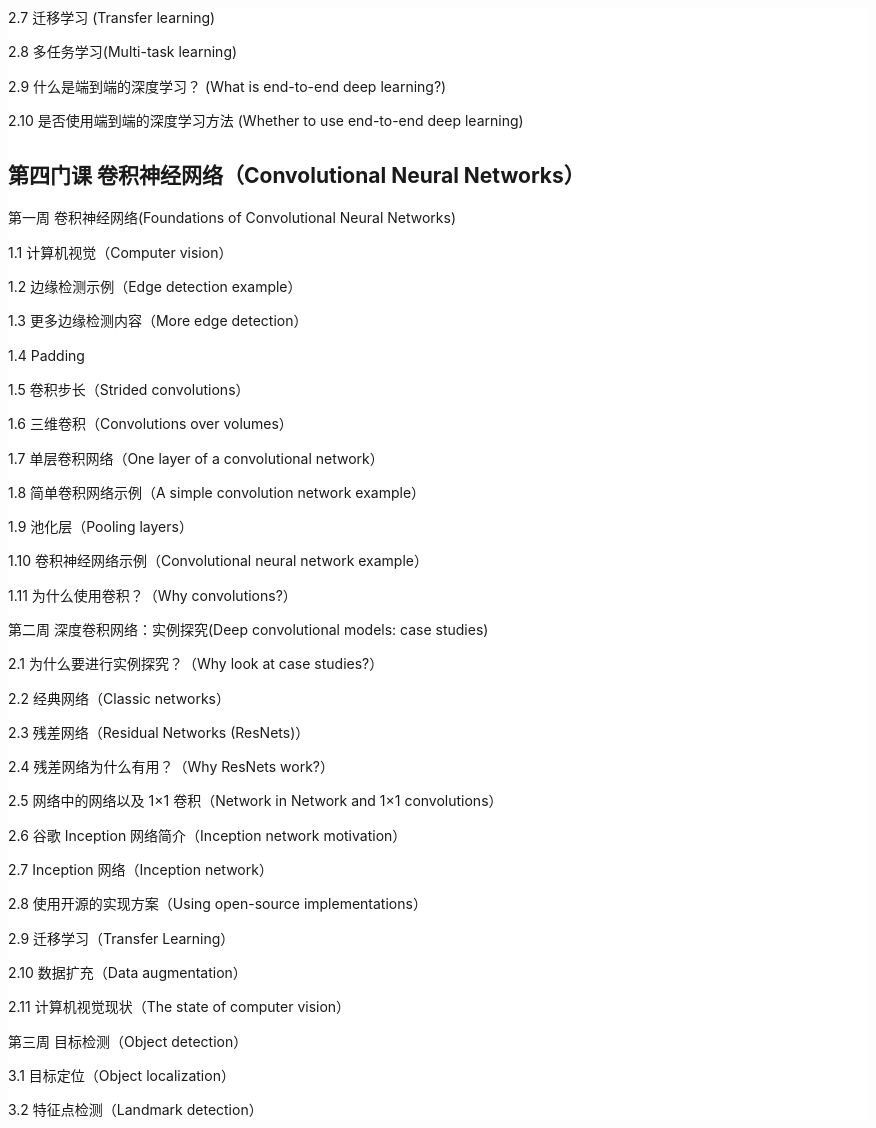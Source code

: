 2.7 迁移学习 (Transfer learning) 

2.8 多任务学习(Multi-task learning) 

2.9 什么是端到端的深度学习？ (What is end-to-end deep learning?) 

2.10 是否使用端到端的深度学习方法 (Whether to use end-to-end deep learning) 

## 第四门课 卷积神经网络（Convolutional Neural Networks）

第一周 卷积神经网络(Foundations of Convolutional Neural Networks)

1.1	计算机视觉（Computer vision）

1.2	边缘检测示例（Edge detection example）

1.3	更多边缘检测内容（More edge detection）

1.4	Padding	

1.5	卷积步长（Strided convolutions）	

1.6	三维卷积（Convolutions over volumes）	

1.7	单层卷积网络（One layer of a convolutional network）	

1.8	简单卷积网络示例（A simple convolution network example）	

1.9	池化层（Pooling layers）	

1.10 卷积神经网络示例（Convolutional neural network example）

1.11 为什么使用卷积？（Why convolutions?）

第二周 深度卷积网络：实例探究(Deep convolutional models: case studies)

2.1 为什么要进行实例探究？（Why look at case studies?）

2.2 经典网络（Classic networks）

2.3 残差网络（Residual Networks (ResNets)）

2.4 残差网络为什么有用？（Why ResNets work?）	

2.5 网络中的网络以及 1×1 卷积（Network in Network and 1×1 convolutions）

2.6 谷歌 Inception 网络简介（Inception network motivation）	

2.7 Inception 网络（Inception network）	

2.8 使用开源的实现方案（Using open-source implementations）	

2.9 迁移学习（Transfer Learning）	

2.10 数据扩充（Data augmentation）	

2.11 计算机视觉现状（The state of computer vision）	

第三周 目标检测（Object detection）

3.1 目标定位（Object localization）

3.2 特征点检测（Landmark detection）
